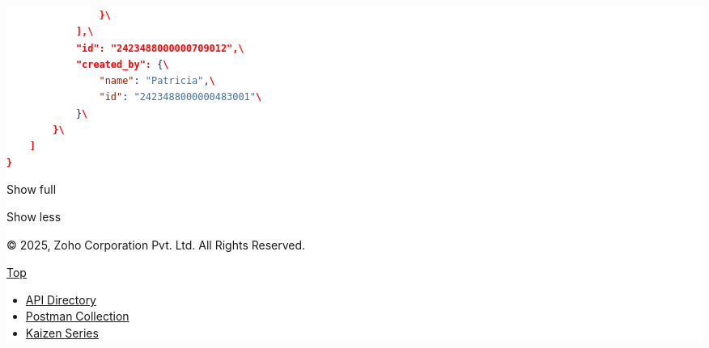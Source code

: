 ``` json
                }\
            ],\
            "id": "2423488000000709012",\
            "created_by": {\
                "name": "Patricia",\
                "id": "2423488000000483001"\
            }\
        }\
    ]
}
```

Show full

Show less

© 2025, Zoho Corporation Pvt. Ltd. All Rights Reserved.

[Top](https://www.zoho.com/crm/developer/docs/api/v7/get-wizards.html#top)

- [API Directory](https://www.zoho.com/crm/developer/docs/api-directory.html?source_from=qlink_)
- [Postman Collection](https://www.postman.com/zohocrmdevelopers/workspace/zoho-crm-developers/overview?source_from=qlink_)
- [Kaizen Series](https://www.zoho.com/crm/developer/docs/kaizen-series-directory.html?source_from=qlink_)